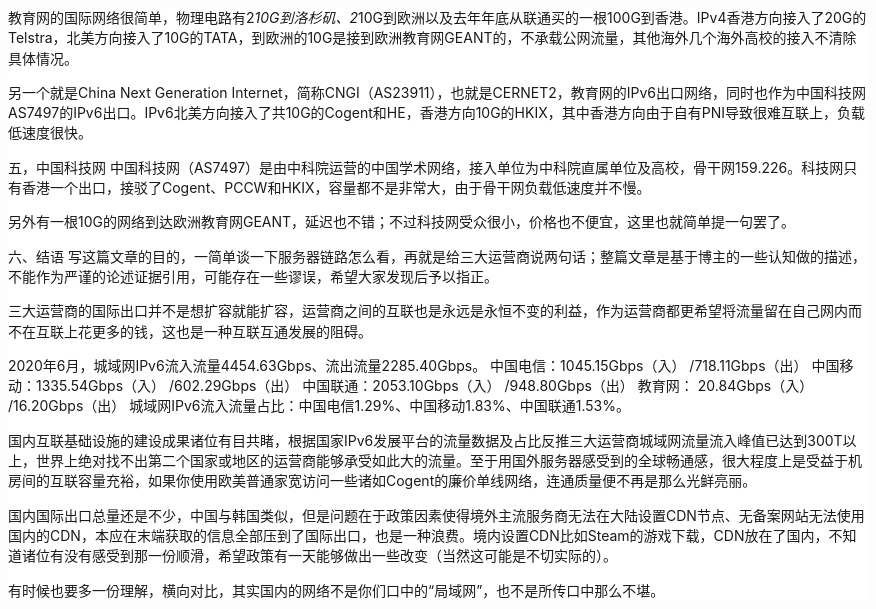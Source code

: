 

教育网的国际网络很简单，物理电路有2*10G到洛杉矶、2*10G到欧洲以及去年年底从联通买的一根100G到香港。IPv4香港方向接入了20G的Telstra，北美方向接入了10G的TATA，到欧洲的10G是接到欧洲教育网GEANT的，不承载公网流量，其他海外几个海外高校的接入不清除具体情况。



另一个就是China Next Generation Internet，简称CNGI（AS23911），也就是CERNET2，教育网的IPv6出口网络，同时也作为中国科技网AS7497的IPv6出口。IPv6北美方向接入了共10G的Cogent和HE，香港方向10G的HKIX，其中香港方向由于自有PNI导致很难互联上，负载低速度很快。

五，中国科技网
中国科技网（AS7497）是由中科院运营的中国学术网络，接入单位为中科院直属单位及高校，骨干网159.226。科技网只有香港一个出口，接驳了Cogent、PCCW和HKIX，容量都不是非常大，由于骨干网负载低速度并不慢。



另外有一根10G的网络到达欧洲教育网GEANT，延迟也不错；不过科技网受众很小，价格也不便宜，这里也就简单提一句罢了。

六、结语
写这篇文章的目的，一简单谈一下服务器链路怎么看，再就是给三大运营商说两句话；整篇文章是基于博主的一些认知做的描述，不能作为严谨的论述证据引用，可能存在一些谬误，希望大家发现后予以指正。

三大运营商的国际出口并不是想扩容就能扩容，运营商之间的互联也是永远是永恒不变的利益，作为运营商都更希望将流量留在自己网内而不在互联上花更多的钱，这也是一种互联互通发展的阻碍。

2020年6月，城域网IPv6流入流量4454.63Gbps、流出流量2285.40Gbps。
中国电信：1045.15Gbps（入） /718.11Gbps（出）
中国移动：1335.54Gbps（入） /602.29Gbps（出）
中国联通：2053.10Gbps（入） /948.80Gbps（出）
教育网： 20.84Gbps（入） /16.20Gbps（出）
城域网IPv6流入流量占比：中国电信1.29%、中国移动1.83%、中国联通1.53%。

国内互联基础设施的建设成果诸位有目共睹，根据国家IPv6发展平台的流量数据及占比反推三大运营商城域网流量流入峰值已达到300T以上，世界上绝对找不出第二个国家或地区的运营商能够承受如此大的流量。至于用国外服务器感受到的全球畅通感，很大程度上是受益于机房间的互联容量充裕，如果你使用欧美普通家宽访问一些诸如Cogent的廉价单线网络，连通质量便不再是那么光鲜亮丽。

国内国际出口总量还是不少，中国与韩国类似，但是问题在于政策因素使得境外主流服务商无法在大陆设置CDN节点、无备案网站无法使用国内的CDN，本应在末端获取的信息全部压到了国际出口，也是一种浪费。境内设置CDN比如Steam的游戏下载，CDN放在了国内，不知道诸位有没有感受到那一份顺滑，希望政策有一天能够做出一些改变（当然这可能是不切实际的）。

有时候也要多一份理解，横向对比，其实国内的网络不是你们口中的“局域网”，也不是所传口中那么不堪。
